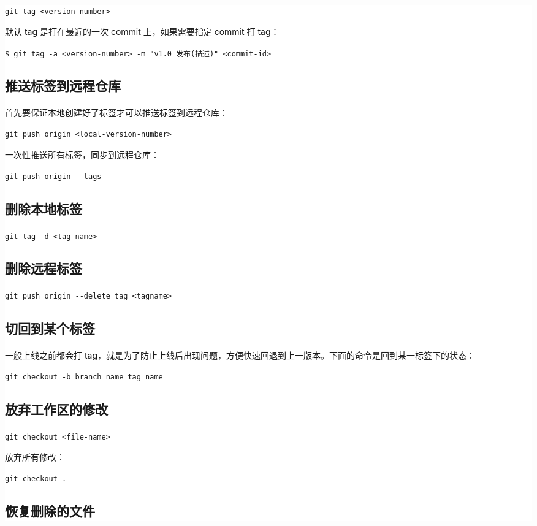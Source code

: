 ```
git tag <version-number>
```

默认 tag 是打在最近的一次 commit 上，如果需要指定 commit 打 tag：

```
$ git tag -a <version-number> -m "v1.0 发布(描述)" <commit-id>
```

## 推送标签到远程仓库

首先要保证本地创建好了标签才可以推送标签到远程仓库：

```
git push origin <local-version-number>
```

一次性推送所有标签，同步到远程仓库：

```
git push origin --tags
```

## 删除本地标签

```
git tag -d <tag-name>
```

## 删除远程标签

```
git push origin --delete tag <tagname>
```

## 切回到某个标签

一般上线之前都会打 tag，就是为了防止上线后出现问题，方便快速回退到上一版本。下面的命令是回到某一标签下的状态：

```
git checkout -b branch_name tag_name
```

## 放弃工作区的修改

```
git checkout <file-name>
```

放弃所有修改：

```
git checkout .
```

## 恢复删除的文件

